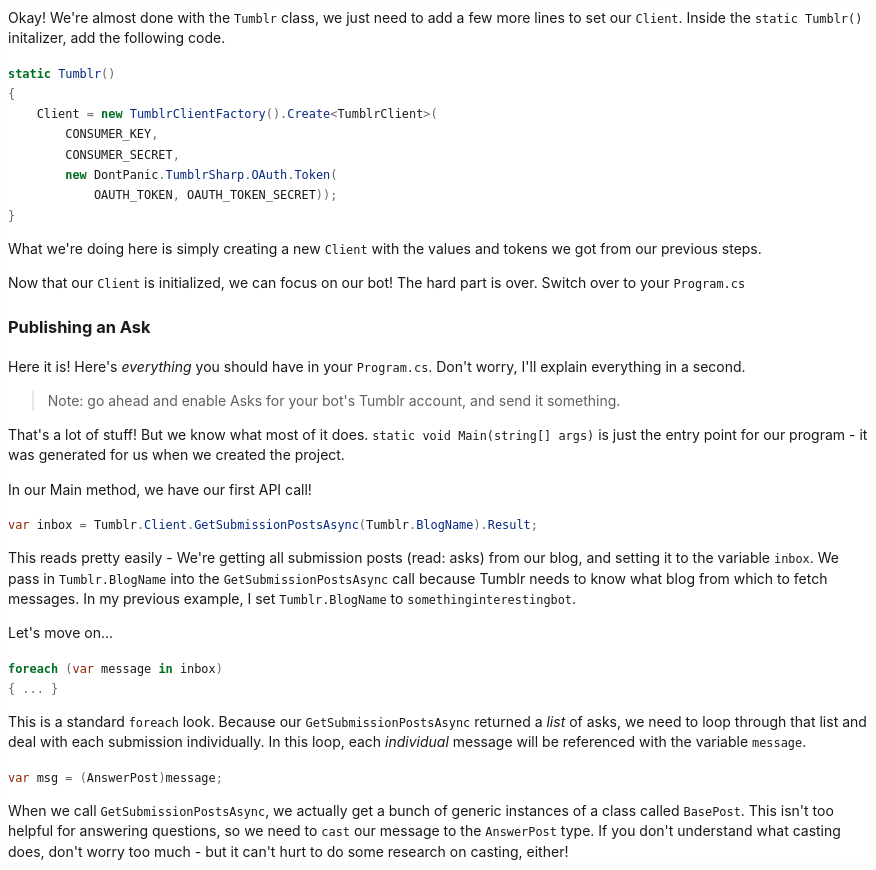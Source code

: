 
Okay!  We're almost done with the `Tumblr` class, we just need to add a few more lines to set our `Client`.  Inside the `static Tumblr()` initalizer, add the following code.

```cs
static Tumblr()
{
    Client = new TumblrClientFactory().Create<TumblrClient>(
        CONSUMER_KEY,
        CONSUMER_SECRET,
        new DontPanic.TumblrSharp.OAuth.Token(
            OAUTH_TOKEN, OAUTH_TOKEN_SECRET));
}
```

What we're doing here is simply creating a new `Client` with the values and tokens we got from our previous steps.  

Now that our `Client` is initialized, we can focus on our bot!  The hard part is over.  Switch over to your `Program.cs`

### Publishing an Ask

Here it is!  Here's *everything* you should have in your `Program.cs`.  Don't worry, I'll explain everything in a second.

<script src="https://gist.github.com/piedoom/77e7c1c0fb6e7cfd750c1c09b88b431a.js"></script>

> Note: go ahead and enable Asks for your bot's Tumblr account, and send it something.

That's a lot of stuff!  But we know what most of it does.  `static void Main(string[] args)` is just the entry point for our program - it was generated for us when we created the project.

In our Main method, we have our first API call!  

```cs
var inbox = Tumblr.Client.GetSubmissionPostsAsync(Tumblr.BlogName).Result;
```

This reads pretty easily - We're getting all submission posts (read: asks) from our blog, and setting it to the variable `inbox`.  We pass in `Tumblr.BlogName` into the `GetSubmissionPostsAsync` call because Tumblr needs to know what blog from which to fetch messages.  In my previous example, I set `Tumblr.BlogName` to `somethinginterestingbot`.  

Let's move on...

```cs
foreach (var message in inbox)
{ ... }
```

This is a standard `foreach` look.  Because our `GetSubmissionPostsAsync` returned a *list* of asks, we need to loop through that list and deal with each submission individually.  In this loop, each *individual* message will be referenced with the variable `message`.

```cs
var msg = (AnswerPost)message;
```

When we call `GetSubmissionPostsAsync`, we actually get a bunch of generic instances of a class called `BasePost`.  This isn't too helpful for answering questions, so we need to `cast` our message to the `AnswerPost` type.  If you don't understand what casting does, don't worry too much - but it can't hurt to do some research on casting, either!
